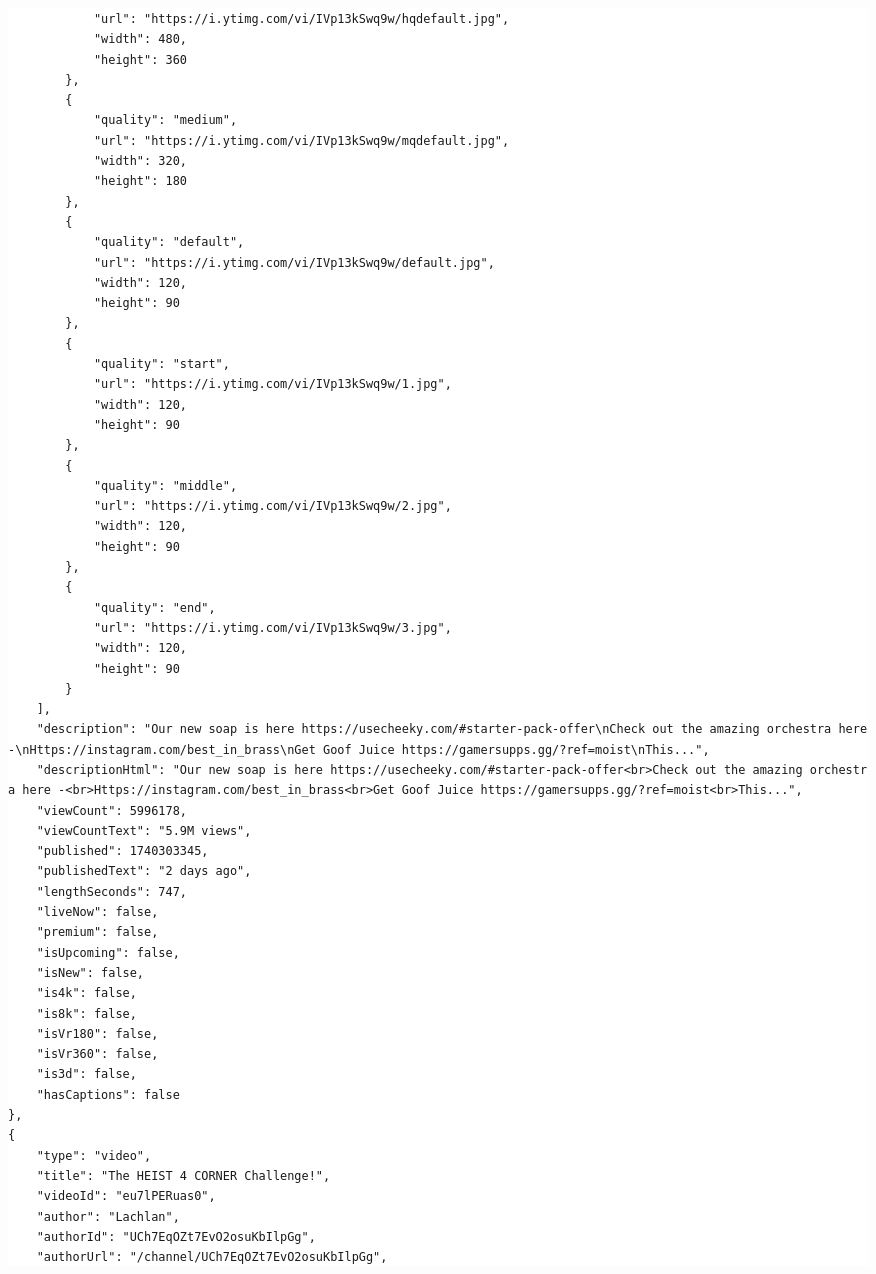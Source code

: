                 "url": "https://i.ytimg.com/vi/IVp13kSwq9w/hqdefault.jpg",
                "width": 480,
                "height": 360
            },
            {
                "quality": "medium",
                "url": "https://i.ytimg.com/vi/IVp13kSwq9w/mqdefault.jpg",
                "width": 320,
                "height": 180
            },
            {
                "quality": "default",
                "url": "https://i.ytimg.com/vi/IVp13kSwq9w/default.jpg",
                "width": 120,
                "height": 90
            },
            {
                "quality": "start",
                "url": "https://i.ytimg.com/vi/IVp13kSwq9w/1.jpg",
                "width": 120,
                "height": 90
            },
            {
                "quality": "middle",
                "url": "https://i.ytimg.com/vi/IVp13kSwq9w/2.jpg",
                "width": 120,
                "height": 90
            },
            {
                "quality": "end",
                "url": "https://i.ytimg.com/vi/IVp13kSwq9w/3.jpg",
                "width": 120,
                "height": 90
            }
        ],
        "description": "Our new soap is here https://usecheeky.com/#starter-pack-offer\nCheck out the amazing orchestra here -\nHttps://instagram.com/best_in_brass\nGet Goof Juice https://gamersupps.gg/?ref=moist\nThis...",
        "descriptionHtml": "Our new soap is here https://usecheeky.com/#starter-pack-offer<br>Check out the amazing orchestra here -<br>Https://instagram.com/best_in_brass<br>Get Goof Juice https://gamersupps.gg/?ref=moist<br>This...",
        "viewCount": 5996178,
        "viewCountText": "5.9M views",
        "published": 1740303345,
        "publishedText": "2 days ago",
        "lengthSeconds": 747,
        "liveNow": false,
        "premium": false,
        "isUpcoming": false,
        "isNew": false,
        "is4k": false,
        "is8k": false,
        "isVr180": false,
        "isVr360": false,
        "is3d": false,
        "hasCaptions": false
    },
    {
        "type": "video",
        "title": "The HEIST 4 CORNER Challenge!",
        "videoId": "eu7lPERuas0",
        "author": "Lachlan",
        "authorId": "UCh7EqOZt7EvO2osuKbIlpGg",
        "authorUrl": "/channel/UCh7EqOZt7EvO2osuKbIlpGg",